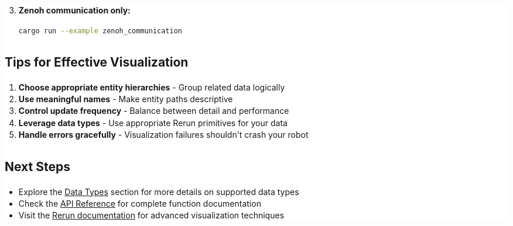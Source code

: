 3. **Zenoh communication only:**
   ```bash
   cargo run --example zenoh_communication
   ```

## Tips for Effective Visualization

1. **Choose appropriate entity hierarchies** - Group related data logically
2. **Use meaningful names** - Make entity paths descriptive
3. **Control update frequency** - Balance between detail and performance
4. **Leverage data types** - Use appropriate Rerun primitives for your data
5. **Handle errors gracefully** - Visualization failures shouldn't crash your robot

## Next Steps

- Explore the [Data Types](./data-types.md) section for more details on supported data types
- Check the [API Reference](../api/visualization.md) for complete function documentation
- Visit the [Rerun documentation](https://rerun.io/docs) for advanced visualization techniques 